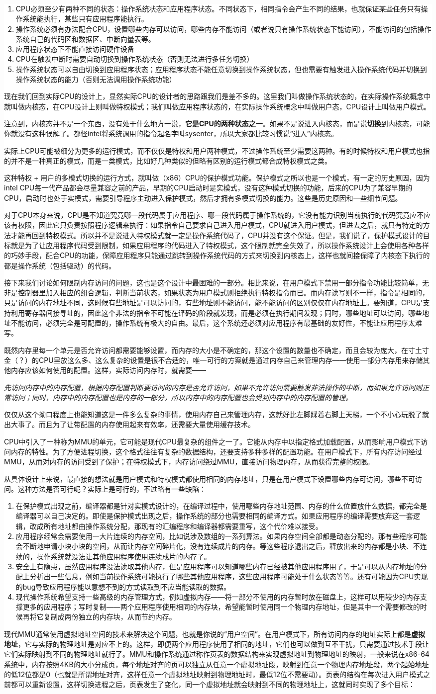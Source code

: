 1. CPU必须至少有两种不同的状态：操作系统状态和应用程序状态。不同状态下，相同指令会产生不同的结果，也就保证某些任务只有操作系统能执行，某些只有应用程序能执行。
2. 操作系统必须有办法配合CPU，设置哪些内存可以访问，哪些内存不能访问（或者说只有操作系统状态下能访问），不能访问的包括操作系统自己的代码区和数据区、中断向量表等。
3. 应用程序状态下不能直接访问硬件设备
4. CPU在触发中断时需要自动切换到操作系统状态（否则无法进行多任务切换）
5. 操作系统状态可以自由切换到应用程序状态；应用程序状态不能任意切换到操作系统状态，但也需要有触发进入操作系统代码并切换到操作系统状态的能力（否则无法调用操作系统功能）

 

现在我们回到实际CPU的设计上，显然实际CPU的设计者的思路跟我们是差不多的。这里我们叫做操作系统状态的，在实际操作系统概念中就叫做内核态，在CPU设计上则叫做特权模式；我们叫做应用程序状态的，在实际操作系统概念中叫做用户态，CPU设计上叫做用户模式。

注意到，内核态并不是一个东西，没有处于什么地方一说，**它是CPU的两种状态之一**。如果不是说进入内核态，而是说**切换**到内核态，可能你就没有这种误解了。都怪intel将系统调用的指令起名字叫sysenter，所以大家都比较习惯说“进入”内核态。

实际上CPU可能被细分为更多的运行模式，而不仅仅是特权和用户两种模式，不过操作系统至少需要这两种。有的时候特权和用户模式也指的并不是一种真正的模式，而是一类模式，比如好几种类似的但略有区别的运行模式都合成特权模式之类。

这种特权 + 用户的多模式切换的运行方式，就叫做（x86）CPU的保护模式功能。保护模式之所以也是一个模式，有一定的历史原因，因为intel CPU每一代产品都会尽量兼容之前的产品，早期的CPU启动时是实模式，没有这种模式切换的功能，后来的CPU为了兼容早期的CPU，启动时也处于实模式，需要引导程序主动进入保护模式，然后才拥有多模式切换的能力。这些是历史原因和一些细节问题。

 

对于CPU本身来说，CPU是不知道究竟哪一段代码属于应用程序、哪一段代码属于操作系统的，它没有能力识别当前执行的代码究竟应不应该有权限，因此它只负责按照程序逻辑来执行：如果指令自己要求自己进入用户模式，CPU就进入用户模式，但进去之后，就只有特定的方法才能再回到特权模式。所以并不是说进入特权模式就一定是操作系统代码了，CPU并没有这个保证。但是，我们说了，保护模式设计的目标就是为了让应用程序代码受到限制，如果应用程序的代码进入了特权模式，这个限制就完全失效了，所以操作系统设计上会使用各种各样的巧妙手段，配合CPU的功能，保障应用程序只能通过跳转到操作系统代码的方式来切换到内核态上，这样也就间接保障了内核态下执行的都是操作系统（包括驱动）的代码。

 

接下来我们讨论如何限制内存访问的问题，这也是这个设计中最困难的一部分。相比来说，在用户模式下禁用一部分指令功能比较简单，无非是控制器里加入相应的组合逻辑，判断当前状态，如果状态为用户模式则拒绝执行特权指令而已。而内存读写则不一样，指令是相同的，只是访问的内存地址不同，这时候有些地址是可以访问的，有些地址则不能访问，能不能访问的区别仅仅在内存地址上。要知道，CPU是支持利用寄存器间接寻址的，因此这个非法的指令不可能在译码的阶段就发现，而是必须在执行期间发现；同时，哪些地址可以访问，哪些地址不能访问，必须完全是可配置的，操作系统有极大的自由。最后，这个系统还必须对应用程序有最基础的友好性，不能让应用程序太难写。

既然内存里每一个单元是否允许访问都需要能够设置，而内存的大小是不确定的，那这个设置的数量也不确定，而且会较为庞大，在寸土寸金（？）的CPU里放这么多、这么复杂的设置是很不合适的，唯一可行的方案就是通过内存自己来管理内存——使用一部分内存用来存储其他内存应该如何使用的配置。这样，实际访问内存时，就需要——

*先访问内存中的内存配置，根据内存配置判断要访问的内存是否允许访问，如果不允许访问需要触发非法操作的中断，而如果允许访问则正常访问；同时，内存中的内存配置也是内存的一部分，所以内存中的内存配置也会受到内存中的内存配置的管理。*

仅仅从这个拗口程度上也能知道这是一件多么复杂的事情，使用内存自己来管理内存，这就好比左脚踩着右脚上天梯，一个不小心玩脱了就出大事了。而且为了让带配置的内存使用起来有效率，还需要大量使用缓存技术。

CPU中引入了一种称为MMU的单元，它可能是现代CPU最复杂的组件之一了。它能从内存中以指定格式加载配置，从而影响用户模式下访问内存的特性。为了方便进程切换，这个格式往往有复杂的数据结构，还要支持多种多样的配置功能。在用户模式下，所有内存访问经过MMU，从而对内存的访问受到了保护；在特权模式下，内存访问绕过MMU，直接访问物理内存，从而获得完整的权限。

从具体设计上来说，最直接的想法就是用户模式和特权模式都使用相同的内存地址，只是在用户模式下设置哪些内存可访问，哪些不可访问。这种方法是否可行呢？实际上是可行的，不过略有一些缺陷：

1. 在保护模式出现之前，编译器都是针对实模式设计的，在编译过程中，使用哪些内存地址范围、内存的什么位置放什么数据，都完全是编译器可以自己决定的。即使是保护模式出现之后，操作系统的部分也需要相同的编译方式。如果应用程序的编译需要放弃这一套逻辑，改成所有地址都由操作系统分配，那现有的汇编程序和编译器都需要重写，这个代价难以接受。
2. 应用程序经常会需要使用一大片连续的内存空间，比如说涉及数组的一系列算法。如果内存空间全部都是动态分配的，那有些程序可能会不断地申请小块小块的空间，从而让内存空间碎片化，没有连续成片的内存。等这些程序退出之后，释放出来的内存都是小块、不连续的，操作系统就没法让其他应用程序使用连续成片的内存了。
3. 安全上有隐患，虽然应用程序没法读取其他内存，但是应用程序可以知道哪些内存已经被其他应用程序用了，于是可以从内存地址的分配上分析出一些信息，例如当前操作系统可能执行了哪些其他应用程序，这些应用程序可能处于什么状态等等。还有可能因为CPU实现的bug导致应用程序能以意想不到的方式读取到不应当能读取的数据。
4. 现代操作系统希望支持一些高级的内存管理方式，例如虚拟内存——将一部分不使用的内存暂时放在磁盘上，这样可以用较少的内存支撑更多的应用程序；写时复制——两个应用程序使用相同的内存块，希望能暂时使用同一个物理内存地址，但是其中一个需要修改的时候再将它复制成两份独立的内存块，从而节约内存。

现代MMU通常使用虚拟地址空间的技术来解决这个问题，也就是你说的“用户空间”。在用户模式下，所有访问内存的地址实际上都是**虚拟地址**，它与实际的物理地址是对应不上的。这样，即便两个应用程序使用了相同的地址，它们也可以做到互不干扰，只需要通过技术手段让它们实际映射到不同的物理地址就行了。MMU和操作系统通过称作页表的数据结构来实现虚拟地址到物理地址的映射，一般来说在x86-64系统中，内存按照4KB的大小分成页，每个地址对齐的页可以独立从任意一个虚拟地址段，映射到任意一个物理内存地址段，两个起始地址的低12位都是0（也就是所谓地址对齐，这样任意一个虚拟地址映射到物理地址时，最低12位不需要动）。页表的结构在每次进入用户模式之前都可以重新设置，这样切换进程之后，页表发生了变化，同一个虚拟地址就会映射到不同的物理地址上，这就同时实现了多个目标：
